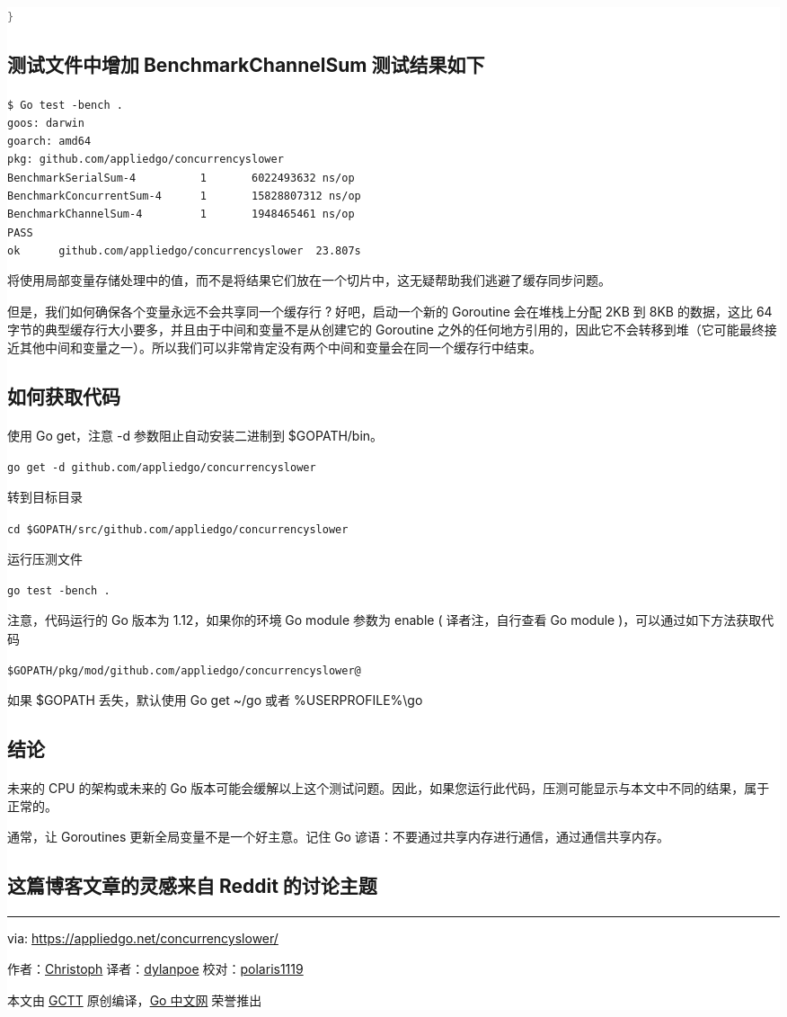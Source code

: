 ```go
}
```

## 测试文件中增加 BenchmarkChannelSum 测试结果如下

```
$ Go test -bench .
goos: darwin
goarch: amd64
pkg: github.com/appliedgo/concurrencyslower
BenchmarkSerialSum-4          1       6022493632 ns/op
BenchmarkConcurrentSum-4      1       15828807312 ns/op
BenchmarkChannelSum-4         1       1948465461 ns/op
PASS
ok      github.com/appliedgo/concurrencyslower  23.807s
```

将使用局部变量存储处理中的值，而不是将结果它们放在一个切片中，这无疑帮助我们逃避了缓存同步问题。

但是，我们如何确保各个变量永远不会共享同一个缓存行 ? 好吧，启动一个新的 Goroutine 会在堆栈上分配 2KB 到 8KB 的数据，这比 64 字节的典型缓存行大小要多，并且由于中间和变量不是从创建它的 Goroutine 之外的任何地方引用的，因此它不会转移到堆（它可能最终接近其他中间和变量之一）。所以我们可以非常肯定没有两个中间和变量会在同一个缓存行中结束。

## 如何获取代码

使用 Go get，注意 -d 参数阻止自动安装二进制到 $GOPATH/bin。

```
go get -d github.com/appliedgo/concurrencyslower
```

转到目标目录

```
cd $GOPATH/src/github.com/appliedgo/concurrencyslower
```

运行压测文件

```
go test -bench .
```

注意，代码运行的 Go 版本为 1.12，如果你的环境 Go module 参数为 enable ( 译者注，自行查看 Go module )，可以通过如下方法获取代码

```$GOPATH/pkg/mod/github.com/appliedgo/concurrencyslower@```

如果 $GOPATH 丢失，默认使用 Go get ~/go 或者 %USERPROFILE%\go

## 结论

未来的 CPU 的架构或未来的 Go 版本可能会缓解以上这个测试问题。因此，如果您运行此代码，压测可能显示与本文中不同的结果，属于正常的。

通常，让 Goroutines 更新全局变量不是一个好主意。记住 Go 谚语：不要通过共享内存进行通信，通过通信共享内存。

## 这篇博客文章的灵感来自 Reddit 的讨论主题

---

via: https://appliedgo.net/concurrencyslower/

作者：[Christoph](https://appliedgo.net/about/)
译者：[dylanpoe](https://github.com/dylanpoe)
校对：[polaris1119](https://github.com/polaris1119)

本文由 [GCTT](https://github.com/studygolang/GCTT) 原创编译，[Go 中文网](https://studygolang.com/) 荣誉推出
